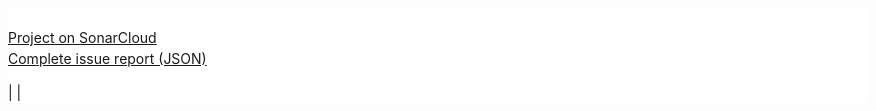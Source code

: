 <br> [Project on SonarCloud ](https://sonarcloud.io/dashboard?id=apache_sling-org-apache-sling-installer-core) <br> [Complete issue report (JSON)](https://github.com/S2-group/ATDx_reports/blob/master/jsons/apache_sling-org-apache-sling-installer-core.json)</p>
 | |